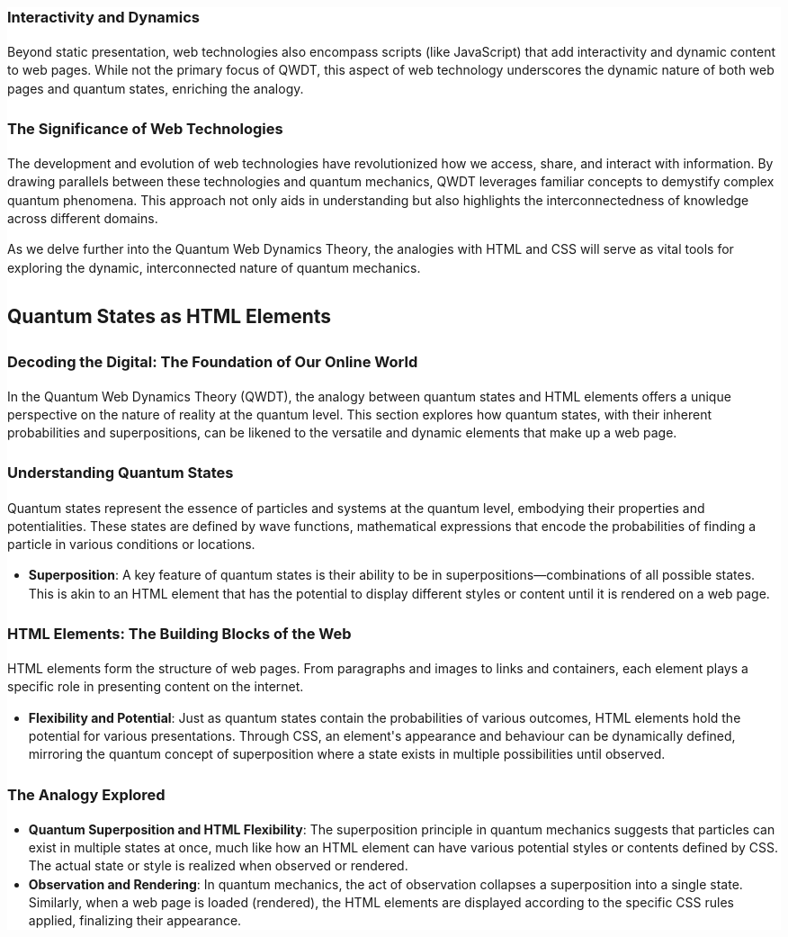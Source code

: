 ### Interactivity and Dynamics

Beyond static presentation, web technologies also encompass scripts (like JavaScript) that add interactivity and dynamic content to web pages. While not the primary focus of QWDT, this aspect of web technology underscores the dynamic nature of both web pages and quantum states, enriching the analogy.

### The Significance of Web Technologies

The development and evolution of web technologies have revolutionized how we access, share, and interact with information. By drawing parallels between these technologies and quantum mechanics, QWDT leverages familiar concepts to demystify complex quantum phenomena. This approach not only aids in understanding but also highlights the interconnectedness of knowledge across different domains.

As we delve further into the Quantum Web Dynamics Theory, the analogies with HTML and CSS will serve as vital tools for exploring the dynamic, interconnected nature of quantum mechanics.

## Quantum States as HTML Elements

### Decoding the Digital: The Foundation of Our Online World

In the Quantum Web Dynamics Theory (QWDT), the analogy between quantum states and HTML elements offers a unique perspective on the nature of reality at the quantum level. This section explores how quantum states, with their inherent probabilities and superpositions, can be likened to the versatile and dynamic elements that make up a web page.

### Understanding Quantum States

Quantum states represent the essence of particles and systems at the quantum level, embodying their properties and potentialities. These states are defined by wave functions, mathematical expressions that encode the probabilities of finding a particle in various conditions or locations.

- **Superposition**: A key feature of quantum states is their ability to be in superpositions—combinations of all possible states. This is akin to an HTML element that has the potential to display different styles or content until it is rendered on a web page.

### HTML Elements: The Building Blocks of the Web

HTML elements form the structure of web pages. From paragraphs and images to links and containers, each element plays a specific role in presenting content on the internet.

- **Flexibility and Potential**: Just as quantum states contain the probabilities of various outcomes, HTML elements hold the potential for various presentations. Through CSS, an element's appearance and behaviour can be dynamically defined, mirroring the quantum concept of superposition where a state exists in multiple possibilities until observed.

### The Analogy Explored

- **Quantum Superposition and HTML Flexibility**: The superposition principle in quantum mechanics suggests that particles can exist in multiple states at once, much like how an HTML element can have various potential styles or contents defined by CSS. The actual state or style is realized when observed or rendered.
- **Observation and Rendering**: In quantum mechanics, the act of observation collapses a superposition into a single state. Similarly, when a web page is loaded (rendered), the HTML elements are displayed according to the specific CSS rules applied, finalizing their appearance.
